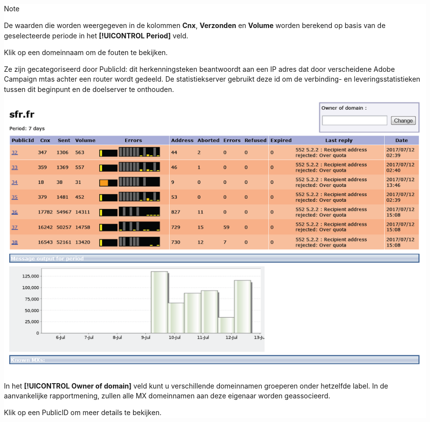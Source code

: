>[!NOTE]
>
>De waarden die worden weergegeven in de kolommen **Cnx**, **Verzonden** en **Volume** worden berekend op basis van de geselecteerde periode in het **[!UICONTROL Period]** veld.

Klik op een domeinnaam om de fouten te bekijken.

Ze zijn gecategoriseerd door PublicId: dit herkenningsteken beantwoordt aan een IP adres dat door verscheidene Adobe Campaign mtas achter een router wordt gedeeld. De statistiekserver gebruikt deze id om de verbinding- en leveringsstatistieken tussen dit beginpunt en de doelserver te onthouden.

![](assets/smtp_error_report_details.png)

In het **[!UICONTROL Owner of domain]** veld kunt u verschillende domeinnamen groeperen onder hetzelfde label. In de aanvankelijke rapportmening, zullen alle MX domeinnamen aan deze eigenaar worden geassocieerd.

Klik op een PublicID om meer details te bekijken.
